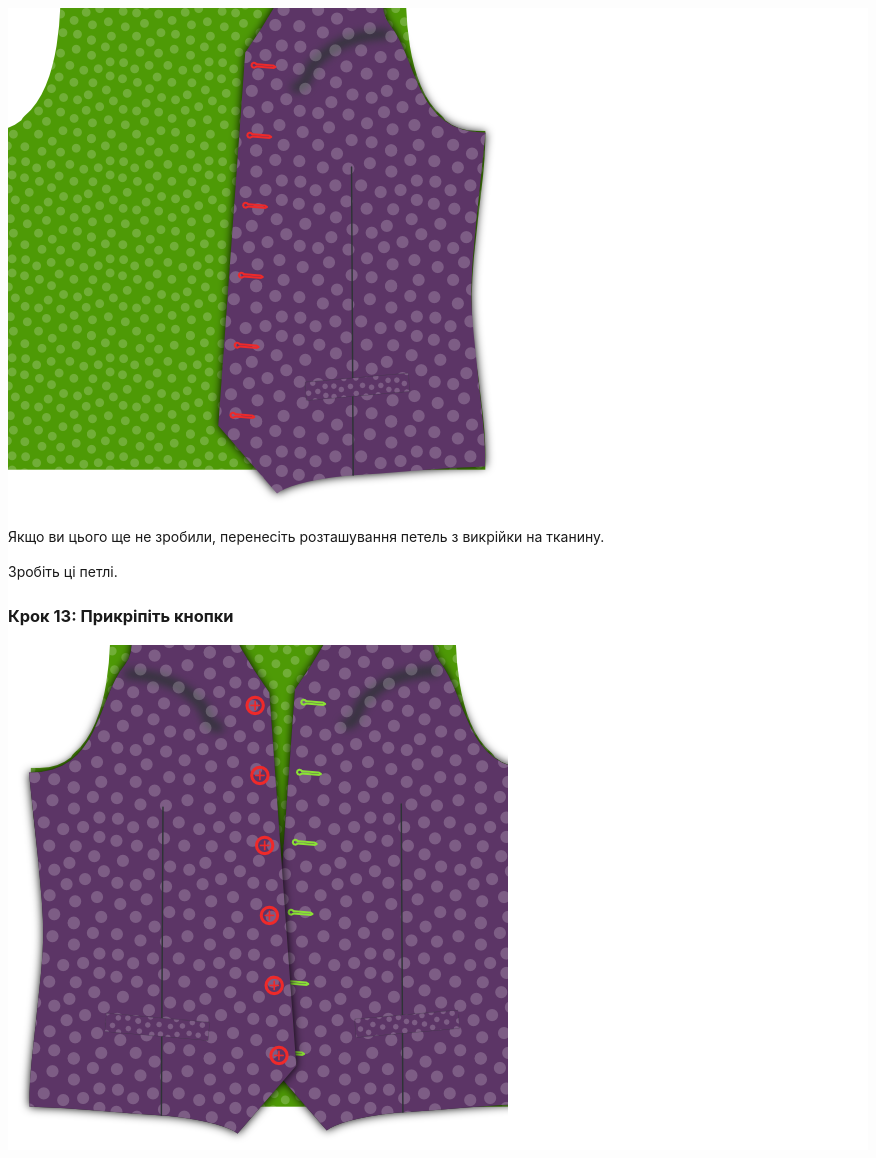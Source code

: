 ![Зробіть петлі для ґудзиків](12a.png)

Якщо ви цього ще не зробили, перенесіть розташування петель з викрійки на тканину.

Зробіть ці петлі.

### Крок 13: Прикріпіть кнопки

![Прикріпіть ґудзики](13a.png)
